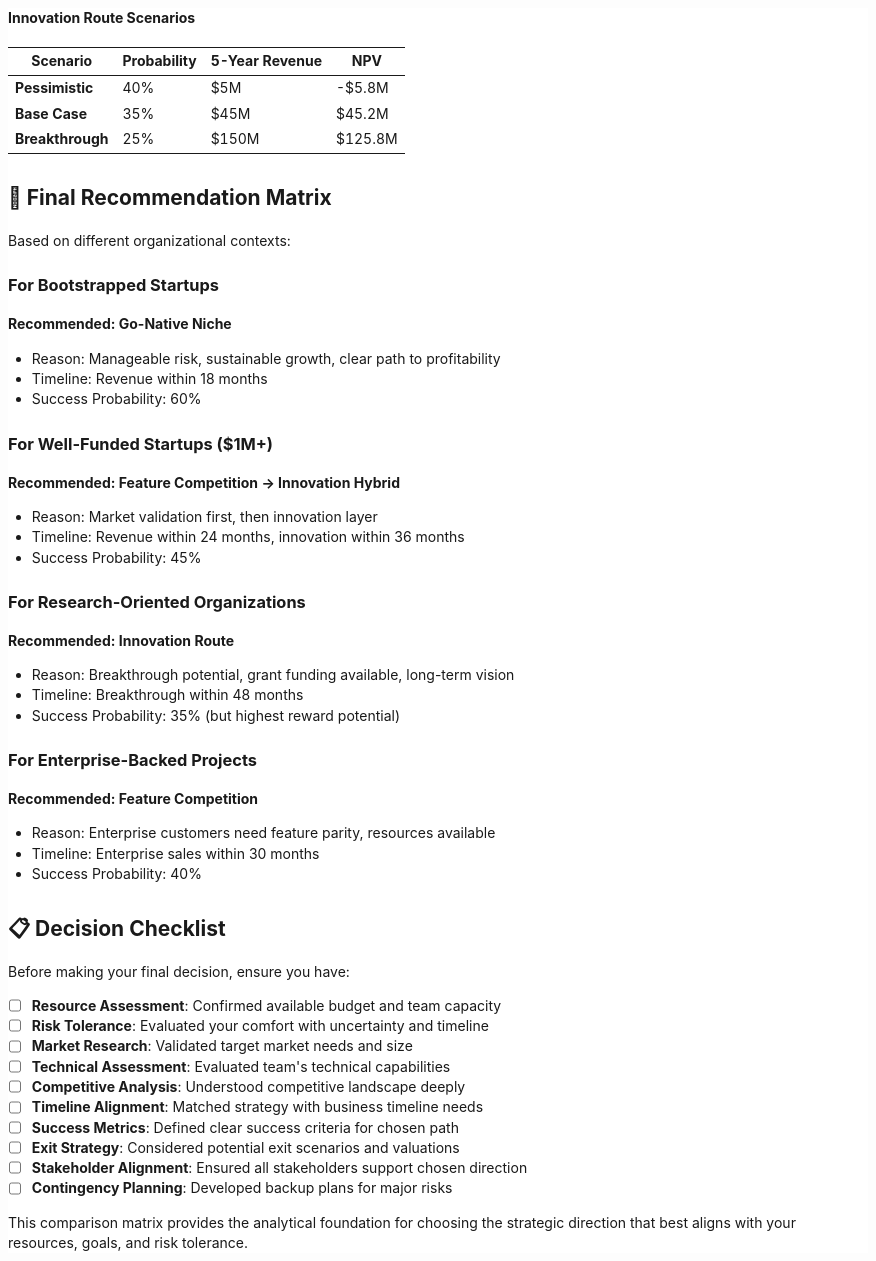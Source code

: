 #### Innovation Route Scenarios
| Scenario | Probability | 5-Year Revenue | NPV |
|----------|-------------|----------------|-----|
| **Pessimistic** | 40% | $5M | -$5.8M |
| **Base Case** | 35% | $45M | $45.2M |
| **Breakthrough** | 25% | $150M | $125.8M |

## 🎯 Final Recommendation Matrix

Based on different organizational contexts:

### For Bootstrapped Startups
**Recommended: Go-Native Niche**
- Reason: Manageable risk, sustainable growth, clear path to profitability
- Timeline: Revenue within 18 months
- Success Probability: 60%

### For Well-Funded Startups ($1M+)
**Recommended: Feature Competition → Innovation Hybrid**
- Reason: Market validation first, then innovation layer
- Timeline: Revenue within 24 months, innovation within 36 months
- Success Probability: 45%

### For Research-Oriented Organizations
**Recommended: Innovation Route**
- Reason: Breakthrough potential, grant funding available, long-term vision
- Timeline: Breakthrough within 48 months
- Success Probability: 35% (but highest reward potential)

### For Enterprise-Backed Projects
**Recommended: Feature Competition**
- Reason: Enterprise customers need feature parity, resources available
- Timeline: Enterprise sales within 30 months
- Success Probability: 40%

## 📋 Decision Checklist

Before making your final decision, ensure you have:

- [ ] **Resource Assessment**: Confirmed available budget and team capacity
- [ ] **Risk Tolerance**: Evaluated your comfort with uncertainty and timeline
- [ ] **Market Research**: Validated target market needs and size
- [ ] **Technical Assessment**: Evaluated team's technical capabilities
- [ ] **Competitive Analysis**: Understood competitive landscape deeply
- [ ] **Timeline Alignment**: Matched strategy with business timeline needs
- [ ] **Success Metrics**: Defined clear success criteria for chosen path
- [ ] **Exit Strategy**: Considered potential exit scenarios and valuations
- [ ] **Stakeholder Alignment**: Ensured all stakeholders support chosen direction
- [ ] **Contingency Planning**: Developed backup plans for major risks

This comparison matrix provides the analytical foundation for choosing the strategic direction that best aligns with your resources, goals, and risk tolerance. 
